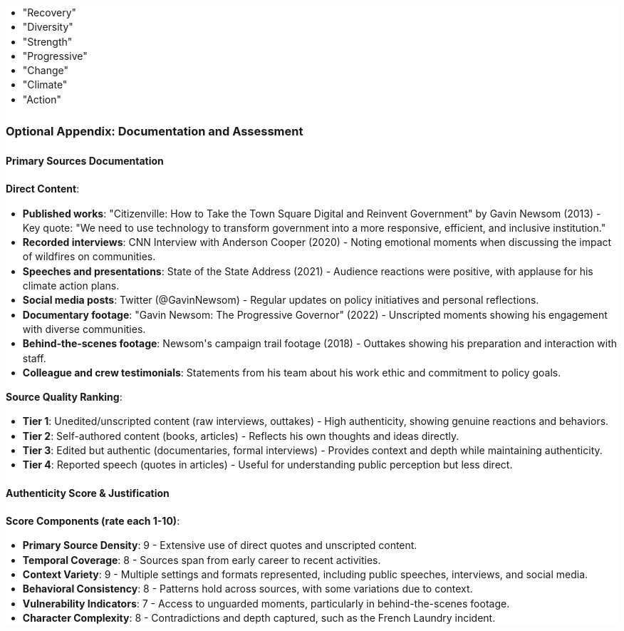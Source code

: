 - "Recovery"
- "Diversity"
- "Strength"
- "Progressive"
- "Change"
- "Climate"
- "Action"

### Optional Appendix: Documentation and Assessment

#### Primary Sources Documentation

**Direct Content**:
- **Published works**: "Citizenville: How to Take the Town Square Digital and Reinvent Government" by Gavin Newsom (2013) - Key quote: "We need to use technology to transform government into a more responsive, efficient, and inclusive institution."
- **Recorded interviews**: CNN Interview with Anderson Cooper (2020) - Noting emotional moments when discussing the impact of wildfires on communities.
- **Speeches and presentations**: State of the State Address (2021) - Audience reactions were positive, with applause for his climate action plans.
- **Social media posts**: Twitter (@GavinNewsom) - Regular updates on policy initiatives and personal reflections.
- **Documentary footage**: "Gavin Newsom: The Progressive Governor" (2022) - Unscripted moments showing his engagement with diverse communities.
- **Behind-the-scenes footage**: Newsom's campaign trail footage (2018) - Outtakes showing his preparation and interaction with staff.
- **Colleague and crew testimonials**: Statements from his team about his work ethic and commitment to policy goals.

**Source Quality Ranking**:
- **Tier 1**: Unedited/unscripted content (raw interviews, outtakes) - High authenticity, showing genuine reactions and behaviors.
- **Tier 2**: Self-authored content (books, articles) - Reflects his own thoughts and ideas directly.
- **Tier 3**: Edited but authentic (documentaries, formal interviews) - Provides context and depth while maintaining authenticity.
- **Tier 4**: Reported speech (quotes in articles) - Useful for understanding public perception but less direct.

#### Authenticity Score & Justification

**Score Components (rate each 1-10)**:
- **Primary Source Density**: 9 - Extensive use of direct quotes and unscripted content.
- **Temporal Coverage**: 8 - Sources span from early career to recent activities.
- **Context Variety**: 9 - Multiple settings and formats represented, including public speeches, interviews, and social media.
- **Behavioral Consistency**: 8 - Patterns hold across sources, with some variations due to context.
- **Vulnerability Indicators**: 7 - Access to unguarded moments, particularly in behind-the-scenes footage.
- **Character Complexity**: 8 - Contradictions and depth captured, such as the French Laundry incident.
